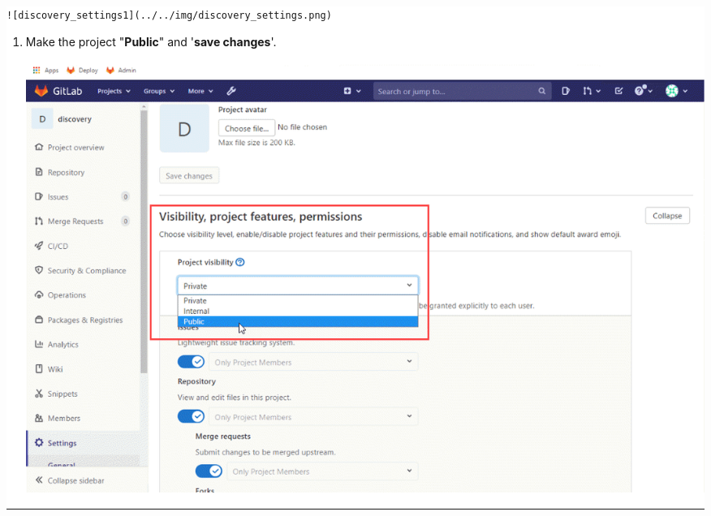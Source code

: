     ![discovery_settings1](../../img/discovery_settings.png)

1. Make the project "**Public**" and '**save changes**'.

    ![discovery_settings2](../../img/discovery_settings2.png)

---